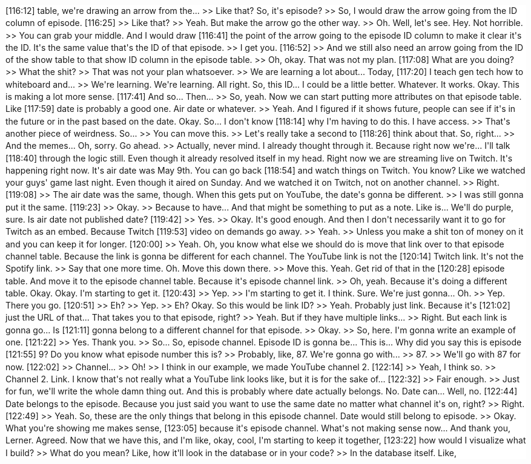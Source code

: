 [116:12] table, we're drawing an arrow from the... >> Like that? So, it's episode? >> So, I would draw the arrow going from the ID column of episode.
[116:25] >> Like that? >> Yeah. But make the arrow go the other way. >> Oh. Well, let's see. Hey. Not horrible. >> You can grab your middle. And I would draw
[116:41] the point of the arrow going to the episode ID column to make it clear it's the ID. It's the same value that's the ID of that episode. >> I get you.
[116:52] >> And we still also need an arrow going from the ID of the show table to that show ID column in the episode table. >> Oh, okay. That was not my plan.
[117:08] What are you doing? >> What the shit? >> That was not your plan whatsoever. >> We are learning a lot about... Today,
[117:20] I teach gen tech how to whiteboard and... >> We're learning. We're learning. All right. So, this ID... I could be a little better. Whatever. It works. Okay. This is making a lot more sense.
[117:41] And so... Then... >> So, yeah. Now we can start putting more attributes on that episode table. Like
[117:59] date is probably a good one. Air date or whatever. >> Yeah. And I figured if it shows future, people can see if it's in the future or in the past based on the date. Okay. So... I don't know
[118:14] why I'm having to do this. I have access. >> That's another piece of weirdness. So... >> You can move this. >> Let's really take a second to
[118:26] think about that. So, right... >> And the memes... Oh, sorry. Go ahead. >> Actually, never mind. I already thought through it. Because right now we're... I'll talk
[118:40] through the logic still. Even though it already resolved itself in my head. Right now we are streaming live on Twitch. It's happening right now. It's air date was May 9th. You can go back
[118:54] and watch things on Twitch. You know? Like we watched your guys' game last night. Even though it aired on Sunday. And we watched it on Twitch, not on another channel. >> Right.
[119:08] >> The air date was the same, though. When this gets put on YouTube, the date's gonna be different. >> I was still gonna put it the same.
[119:23] >> Okay. >> Because to have... And that might be something to put as a note. Like is... We'll do purple, sure. Is air date not published date?
[119:42] >> Yes. >> Okay. It's good enough. And then I don't necessarily want it to go for Twitch as an embed. Because Twitch
[119:53] video on demands go away. >> Yeah. >> Unless you make a shit ton of money on it and you can keep it for longer.
[120:00] >> Yeah. Oh, you know what else we should do is move that link over to that episode channel table. Because the link is gonna be different for each channel. The YouTube link is not the
[120:14] Twitch link. It's not the Spotify link. >> Say that one more time. Oh. Move this down there. >> Move this. Yeah. Get rid of that in the
[120:28] episode table. And move it to the episode channel table. Because it's episode channel link. >> Oh, yeah. Because it's doing a different table. Okay. Okay. I'm starting to get it.
[120:43] >> Yep. >> I'm starting to get it. I think. Sure. We're just gonna... Oh. >> Yep. There you go.
[120:51] >> Eh? >> Yep. >> Eh? Okay. So this would be link ID? >> Yeah. Probably just link. Because it's
[121:02] just the URL of that... That takes you to that episode, right? >> Yeah. But if they have multiple links... >> Right. But each link is gonna go... Is
[121:11] gonna belong to a different channel for that episode. >> Okay. >> So, here. I'm gonna write an example of one.
[121:22] >> Yes. Thank you. >> So... So, episode channel. Episode ID is gonna be... This is... Why did you say this is episode
[121:55] 9? Do you know what episode number this is? >> Probably, like, 87. We're gonna go with... >> 87. >> We'll go with 87 for now.
[122:02] >> Channel... >> Oh! >> I think in our example, we made YouTube channel 2.
[122:14] >> Yeah, I think so. >> Channel 2. Link. I know that's not really what a YouTube link looks like, but it is for the sake of...
[122:32] >> Fair enough. >> Just for fun, we'll write the whole damn thing out. And this is probably where date actually belongs. No. Date can... Well, no.
[122:44] Date belongs to the episode. Because you just said you want to use the same date no matter what channel it's on, right? >> Right.
[122:49] >> Yeah. So, these are the only things that belong in this episode channel. Date would still belong to episode. >> Okay. What you're showing me makes sense,
[123:05] because it's episode channel. What's not making sense now... And thank you, Lerner. Agreed. Now that we have this, and I'm like, okay, cool, I'm starting to keep it together,
[123:22] how would I visualize what I build? >> What do you mean? Like, how it'll look in the database or in your code? >> In the database itself. Like,